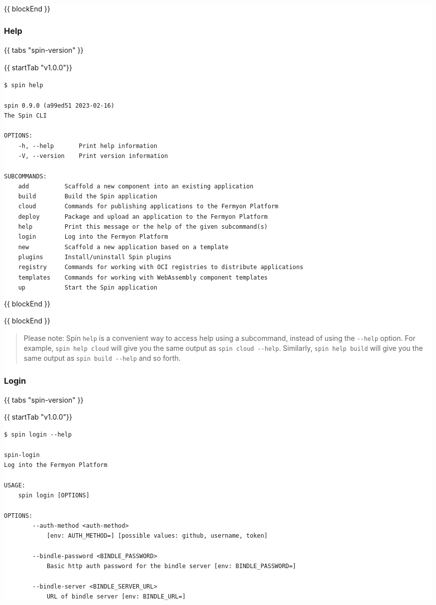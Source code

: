 {{ blockEnd }}

### Help

{{ tabs "spin-version" }}

{{ startTab "v1.0.0"}}



```console
$ spin help      

spin 0.9.0 (a99ed51 2023-02-16)
The Spin CLI

OPTIONS:
    -h, --help       Print help information
    -V, --version    Print version information

SUBCOMMANDS:
    add          Scaffold a new component into an existing application
    build        Build the Spin application
    cloud        Commands for publishing applications to the Fermyon Platform
    deploy       Package and upload an application to the Fermyon Platform
    help         Print this message or the help of the given subcommand(s)
    login        Log into the Fermyon Platform
    new          Scaffold a new application based on a template
    plugins      Install/uninstall Spin plugins
    registry     Commands for working with OCI registries to distribute applications
    templates    Commands for working with WebAssembly component templates
    up           Start the Spin application
```

{{ blockEnd }}

{{ blockEnd }}

> Please note: Spin `help` is a convenient way to access help using a subcommand, instead of using the `--help` option. For example, `spin help cloud` will give you the same output as `spin cloud --help`. Similarly, `spin help build` will give you the same output as `spin build --help` and so forth.

### Login

{{ tabs "spin-version" }}

{{ startTab "v1.0.0"}}



```console
$ spin login --help

spin-login 
Log into the Fermyon Platform

USAGE:
    spin login [OPTIONS]

OPTIONS:
        --auth-method <auth-method>
            [env: AUTH_METHOD=] [possible values: github, username, token]

        --bindle-password <BINDLE_PASSWORD>
            Basic http auth password for the bindle server [env: BINDLE_PASSWORD=]

        --bindle-server <BINDLE_SERVER_URL>
            URL of bindle server [env: BINDLE_URL=]
```